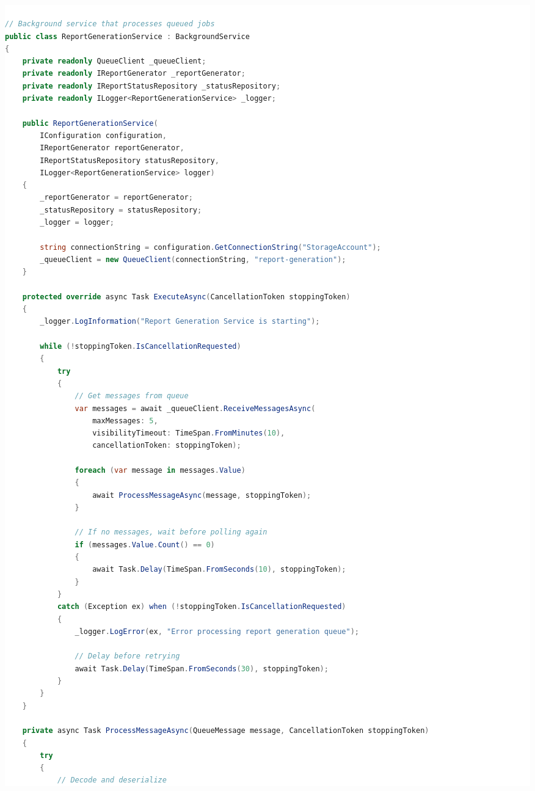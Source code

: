 ```csharp

// Background service that processes queued jobs
public class ReportGenerationService : BackgroundService
{
    private readonly QueueClient _queueClient;
    private readonly IReportGenerator _reportGenerator;
    private readonly IReportStatusRepository _statusRepository;
    private readonly ILogger<ReportGenerationService> _logger;
    
    public ReportGenerationService(
        IConfiguration configuration,
        IReportGenerator reportGenerator,
        IReportStatusRepository statusRepository,
        ILogger<ReportGenerationService> logger)
    {
        _reportGenerator = reportGenerator;
        _statusRepository = statusRepository;
        _logger = logger;
        
        string connectionString = configuration.GetConnectionString("StorageAccount");
        _queueClient = new QueueClient(connectionString, "report-generation");
    }
    
    protected override async Task ExecuteAsync(CancellationToken stoppingToken)
    {
        _logger.LogInformation("Report Generation Service is starting");
        
        while (!stoppingToken.IsCancellationRequested)
        {
            try
            {
                // Get messages from queue
                var messages = await _queueClient.ReceiveMessagesAsync(
                    maxMessages: 5,
                    visibilityTimeout: TimeSpan.FromMinutes(10),
                    cancellationToken: stoppingToken);
                    
                foreach (var message in messages.Value)
                {
                    await ProcessMessageAsync(message, stoppingToken);
                }
                
                // If no messages, wait before polling again
                if (messages.Value.Count() == 0)
                {
                    await Task.Delay(TimeSpan.FromSeconds(10), stoppingToken);
                }
            }
            catch (Exception ex) when (!stoppingToken.IsCancellationRequested)
            {
                _logger.LogError(ex, "Error processing report generation queue");
                
                // Delay before retrying
                await Task.Delay(TimeSpan.FromSeconds(30), stoppingToken);
            }
        }
    }
    
    private async Task ProcessMessageAsync(QueueMessage message, CancellationToken stoppingToken)
    {
        try
        {
            // Decode and deserialize
```